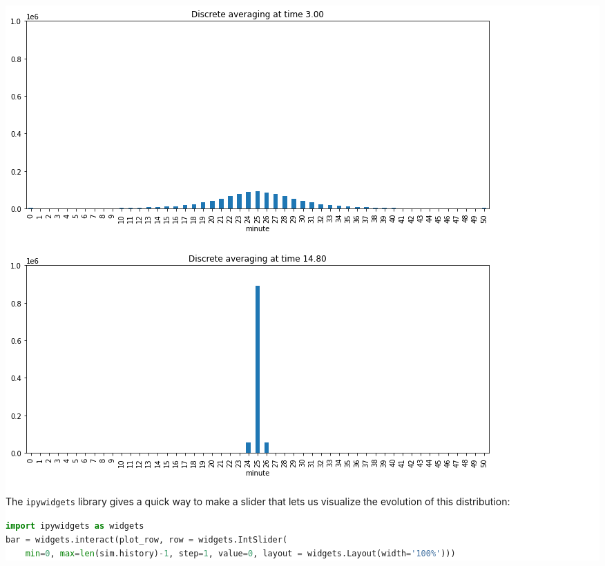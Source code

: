 


    
![png](README_files/README_35_1.png)
    



    
![png](README_files/README_35_2.png)
    


The `ipywidgets` library gives a quick way to make a slider that lets us visualize the evolution of this distribution:


```python
import ipywidgets as widgets
bar = widgets.interact(plot_row, row = widgets.IntSlider(
    min=0, max=len(sim.history)-1, step=1, value=0, layout = widgets.Layout(width='100%')))
```
